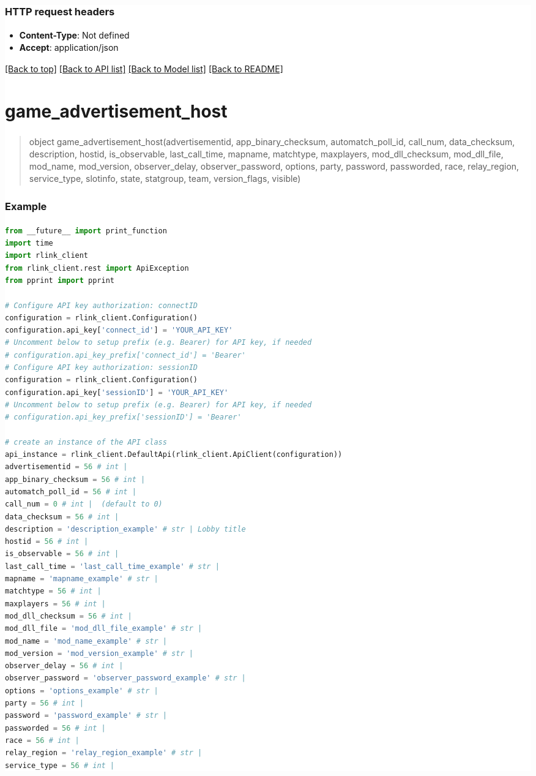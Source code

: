 ### HTTP request headers

- **Content-Type**: Not defined
- **Accept**: application/json

[[Back to top]](#) [[Back to API list]](../README.md#documentation-for-api-endpoints) [[Back to Model list]](../README.md#documentation-for-models) [[Back to README]](../README.md)

# **game_advertisement_host**

> object game_advertisement_host(advertisementid, app_binary_checksum, automatch_poll_id, call_num, data_checksum, description, hostid, is_observable, last_call_time, mapname, matchtype, maxplayers, mod_dll_checksum, mod_dll_file, mod_name, mod_version, observer_delay, observer_password, options, party, password, passworded, race, relay_region, service_type, slotinfo, state, statgroup, team, version_flags, visible)

### Example

```python
from __future__ import print_function
import time
import rlink_client
from rlink_client.rest import ApiException
from pprint import pprint

# Configure API key authorization: connectID
configuration = rlink_client.Configuration()
configuration.api_key['connect_id'] = 'YOUR_API_KEY'
# Uncomment below to setup prefix (e.g. Bearer) for API key, if needed
# configuration.api_key_prefix['connect_id'] = 'Bearer'
# Configure API key authorization: sessionID
configuration = rlink_client.Configuration()
configuration.api_key['sessionID'] = 'YOUR_API_KEY'
# Uncomment below to setup prefix (e.g. Bearer) for API key, if needed
# configuration.api_key_prefix['sessionID'] = 'Bearer'

# create an instance of the API class
api_instance = rlink_client.DefaultApi(rlink_client.ApiClient(configuration))
advertisementid = 56 # int | 
app_binary_checksum = 56 # int | 
automatch_poll_id = 56 # int | 
call_num = 0 # int |  (default to 0)
data_checksum = 56 # int | 
description = 'description_example' # str | Lobby title
hostid = 56 # int | 
is_observable = 56 # int | 
last_call_time = 'last_call_time_example' # str | 
mapname = 'mapname_example' # str | 
matchtype = 56 # int | 
maxplayers = 56 # int | 
mod_dll_checksum = 56 # int | 
mod_dll_file = 'mod_dll_file_example' # str | 
mod_name = 'mod_name_example' # str | 
mod_version = 'mod_version_example' # str | 
observer_delay = 56 # int | 
observer_password = 'observer_password_example' # str | 
options = 'options_example' # str | 
party = 56 # int | 
password = 'password_example' # str | 
passworded = 56 # int | 
race = 56 # int | 
relay_region = 'relay_region_example' # str | 
service_type = 56 # int | 
```